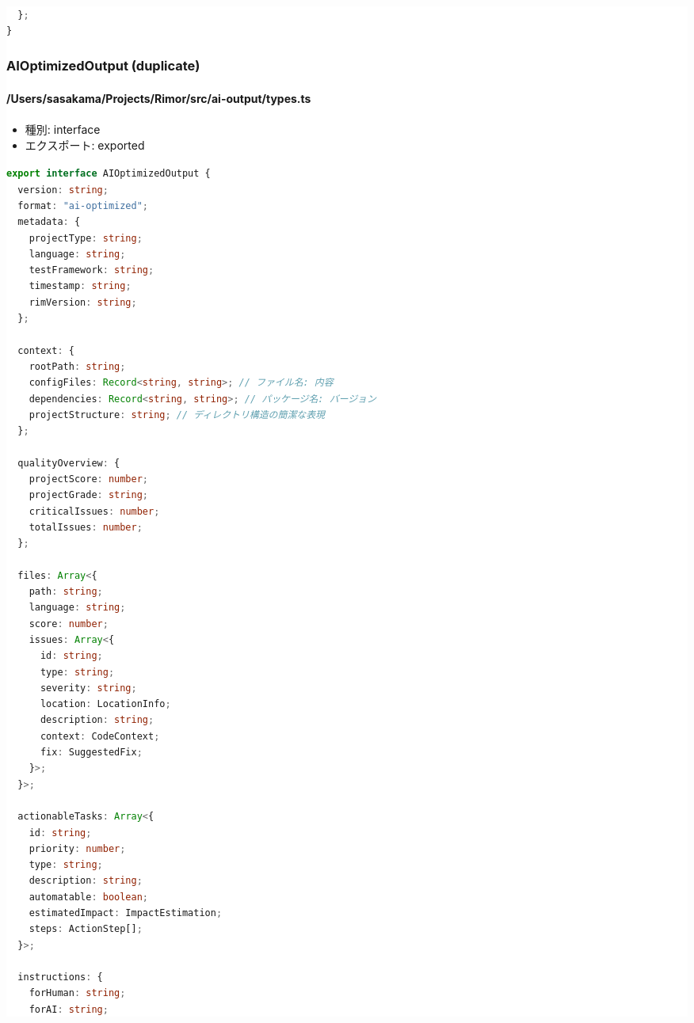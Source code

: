 ```typescript
  };
}
```

### AIOptimizedOutput (duplicate)

#### /Users/sasakama/Projects/Rimor/src/ai-output/types.ts
- 種別: interface
- エクスポート: exported
```typescript
export interface AIOptimizedOutput {
  version: string;
  format: "ai-optimized";
  metadata: {
    projectType: string;
    language: string;
    testFramework: string;
    timestamp: string;
    rimVersion: string;
  };
  
  context: {
    rootPath: string;
    configFiles: Record<string, string>; // ファイル名: 内容
    dependencies: Record<string, string>; // パッケージ名: バージョン
    projectStructure: string; // ディレクトリ構造の簡潔な表現
  };
  
  qualityOverview: {
    projectScore: number;
    projectGrade: string;
    criticalIssues: number;
    totalIssues: number;
  };
  
  files: Array<{
    path: string;
    language: string;
    score: number;
    issues: Array<{
      id: string;
      type: string;
      severity: string;
      location: LocationInfo;
      description: string;
      context: CodeContext;
      fix: SuggestedFix;
    }>;
  }>;
  
  actionableTasks: Array<{
    id: string;
    priority: number;
    type: string;
    description: string;
    automatable: boolean;
    estimatedImpact: ImpactEstimation;
    steps: ActionStep[];
  }>;
  
  instructions: {
    forHuman: string;
    forAI: string;
```